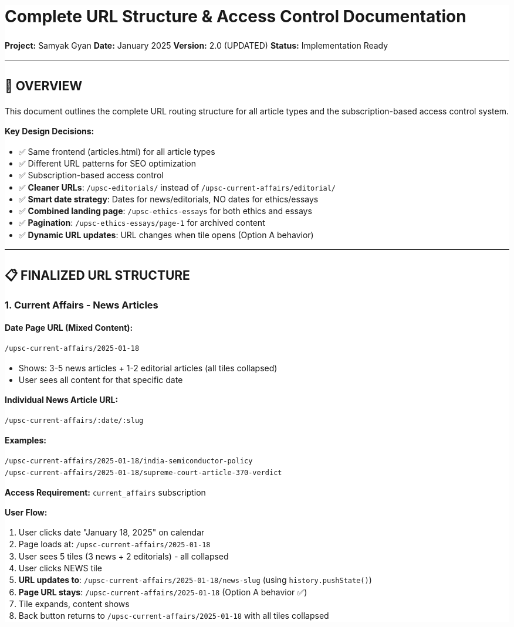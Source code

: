 # Complete URL Structure & Access Control Documentation

**Project:** Samyak Gyan
**Date:** January 2025
**Version:** 2.0 (UPDATED)
**Status:** Implementation Ready

---

## 🎯 OVERVIEW

This document outlines the complete URL routing structure for all article types and the subscription-based access control system.

**Key Design Decisions:**
- ✅ Same frontend (articles.html) for all article types
- ✅ Different URL patterns for SEO optimization
- ✅ Subscription-based access control
- ✅ **Cleaner URLs**: `/upsc-editorials/` instead of `/upsc-current-affairs/editorial/`
- ✅ **Smart date strategy**: Dates for news/editorials, NO dates for ethics/essays
- ✅ **Combined landing page**: `/upsc-ethics-essays` for both ethics and essays
- ✅ **Pagination**: `/upsc-ethics-essays/page-1` for archived content
- ✅ **Dynamic URL updates**: URL changes when tile opens (Option A behavior)

---

## 📋 FINALIZED URL STRUCTURE

### 1. Current Affairs - News Articles

**Date Page URL (Mixed Content):**
```
/upsc-current-affairs/2025-01-18
```
- Shows: 3-5 news articles + 1-2 editorial articles (all tiles collapsed)
- User sees all content for that specific date

**Individual News Article URL:**
```
/upsc-current-affairs/:date/:slug
```

**Examples:**
```
/upsc-current-affairs/2025-01-18/india-semiconductor-policy
/upsc-current-affairs/2025-01-18/supreme-court-article-370-verdict
```

**Access Requirement:** `current_affairs` subscription

**User Flow:**
1. User clicks date "January 18, 2025" on calendar
2. Page loads at: `/upsc-current-affairs/2025-01-18`
3. User sees 5 tiles (3 news + 2 editorials) - all collapsed
4. User clicks NEWS tile
5. **URL updates to**: `/upsc-current-affairs/2025-01-18/news-slug` (using `history.pushState()`)
6. **Page URL stays**: `/upsc-current-affairs/2025-01-18` (Option A behavior ✅)
7. Tile expands, content shows
8. Back button returns to `/upsc-current-affairs/2025-01-18` with all tiles collapsed
